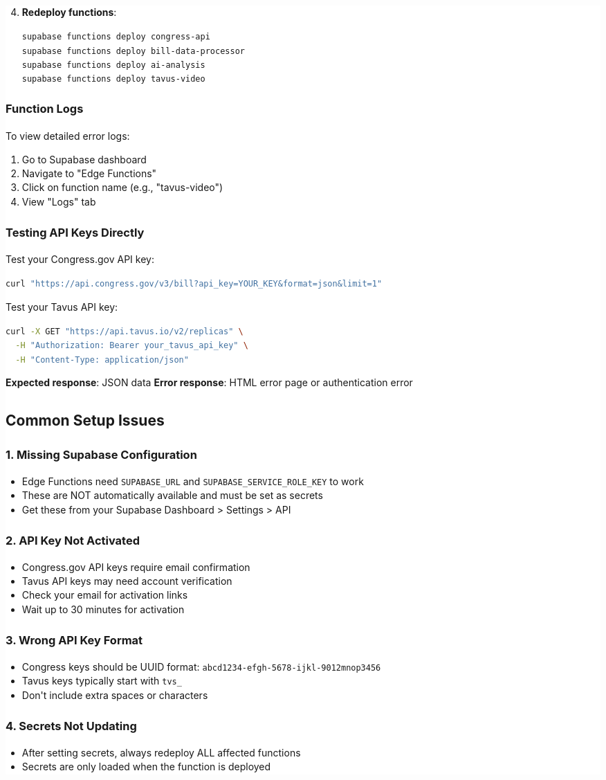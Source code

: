 4. **Redeploy functions**:
   ```bash
   supabase functions deploy congress-api
   supabase functions deploy bill-data-processor
   supabase functions deploy ai-analysis
   supabase functions deploy tavus-video
   ```

### Function Logs

To view detailed error logs:
1. Go to Supabase dashboard
2. Navigate to "Edge Functions"
3. Click on function name (e.g., "tavus-video")
4. View "Logs" tab

### Testing API Keys Directly

Test your Congress.gov API key:
```bash
curl "https://api.congress.gov/v3/bill?api_key=YOUR_KEY&format=json&limit=1"
```

Test your Tavus API key:
```bash
curl -X GET "https://api.tavus.io/v2/replicas" \
  -H "Authorization: Bearer your_tavus_api_key" \
  -H "Content-Type: application/json"
```

**Expected response**: JSON data
**Error response**: HTML error page or authentication error

## Common Setup Issues

### 1. Missing Supabase Configuration
- Edge Functions need `SUPABASE_URL` and `SUPABASE_SERVICE_ROLE_KEY` to work
- These are NOT automatically available and must be set as secrets
- Get these from your Supabase Dashboard > Settings > API

### 2. API Key Not Activated
- Congress.gov API keys require email confirmation
- Tavus API keys may need account verification
- Check your email for activation links
- Wait up to 30 minutes for activation

### 3. Wrong API Key Format
- Congress keys should be UUID format: `abcd1234-efgh-5678-ijkl-9012mnop3456`
- Tavus keys typically start with `tvs_`
- Don't include extra spaces or characters

### 4. Secrets Not Updating
- After setting secrets, always redeploy ALL affected functions
- Secrets are only loaded when the function is deployed
